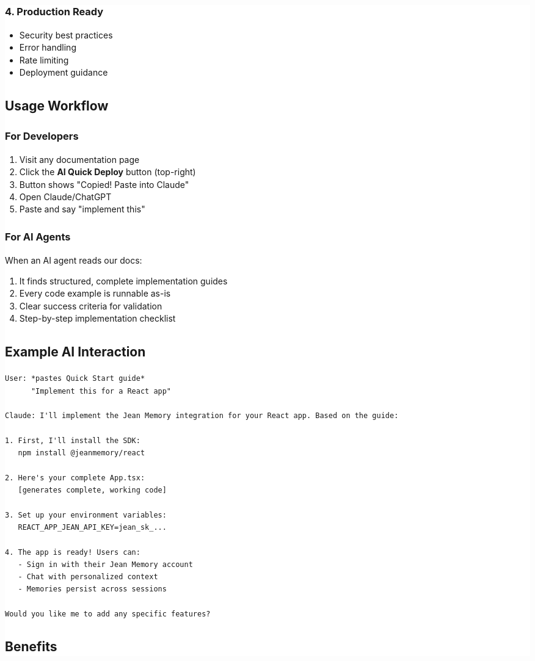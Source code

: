 ### 4. Production Ready
- Security best practices
- Error handling
- Rate limiting
- Deployment guidance

## Usage Workflow

### For Developers
1. Visit any documentation page
2. Click the **AI Quick Deploy** button (top-right)
3. Button shows "Copied! Paste into Claude"
4. Open Claude/ChatGPT
5. Paste and say "implement this"

### For AI Agents
When an AI agent reads our docs:
1. It finds structured, complete implementation guides
2. Every code example is runnable as-is
3. Clear success criteria for validation
4. Step-by-step implementation checklist

## Example AI Interaction

```
User: *pastes Quick Start guide*
      "Implement this for a React app"

Claude: I'll implement the Jean Memory integration for your React app. Based on the guide:

1. First, I'll install the SDK:
   npm install @jeanmemory/react

2. Here's your complete App.tsx:
   [generates complete, working code]

3. Set up your environment variables:
   REACT_APP_JEAN_API_KEY=jean_sk_...

4. The app is ready! Users can:
   - Sign in with their Jean Memory account
   - Chat with personalized context
   - Memories persist across sessions

Would you like me to add any specific features?
```

## Benefits
